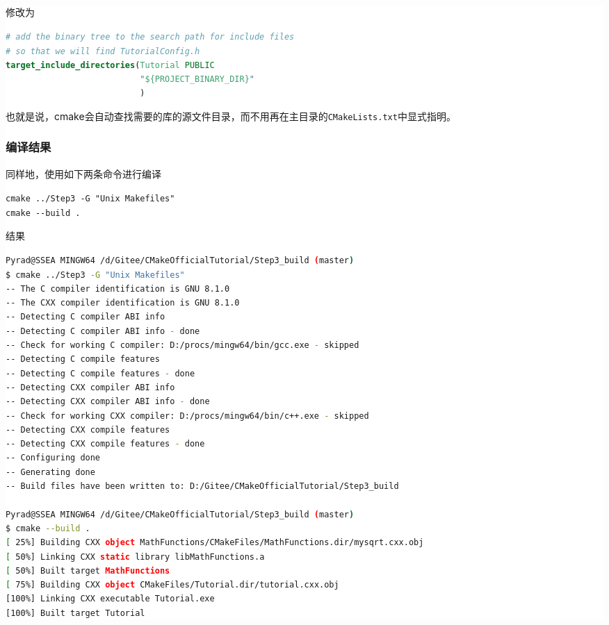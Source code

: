 修改为

```cmake
# add the binary tree to the search path for include files
# so that we will find TutorialConfig.h
target_include_directories(Tutorial PUBLIC
                           "${PROJECT_BINARY_DIR}"
                           )
```

也就是说，cmake会自动查找需要的库的源文件目录，而不用再在主目录的`CMakeLists.txt`中显式指明。



### 编译结果

同样地，使用如下两条命令进行编译

```shell
cmake ../Step3 -G "Unix Makefiles"
cmake --build .
```

结果

```sh
Pyrad@SSEA MINGW64 /d/Gitee/CMakeOfficialTutorial/Step3_build (master)
$ cmake ../Step3 -G "Unix Makefiles"
-- The C compiler identification is GNU 8.1.0
-- The CXX compiler identification is GNU 8.1.0
-- Detecting C compiler ABI info
-- Detecting C compiler ABI info - done
-- Check for working C compiler: D:/procs/mingw64/bin/gcc.exe - skipped
-- Detecting C compile features
-- Detecting C compile features - done
-- Detecting CXX compiler ABI info
-- Detecting CXX compiler ABI info - done
-- Check for working CXX compiler: D:/procs/mingw64/bin/c++.exe - skipped
-- Detecting CXX compile features
-- Detecting CXX compile features - done
-- Configuring done
-- Generating done
-- Build files have been written to: D:/Gitee/CMakeOfficialTutorial/Step3_build

Pyrad@SSEA MINGW64 /d/Gitee/CMakeOfficialTutorial/Step3_build (master)
$ cmake --build .
[ 25%] Building CXX object MathFunctions/CMakeFiles/MathFunctions.dir/mysqrt.cxx.obj
[ 50%] Linking CXX static library libMathFunctions.a
[ 50%] Built target MathFunctions
[ 75%] Building CXX object CMakeFiles/Tutorial.dir/tutorial.cxx.obj
[100%] Linking CXX executable Tutorial.exe
[100%] Built target Tutorial
```



